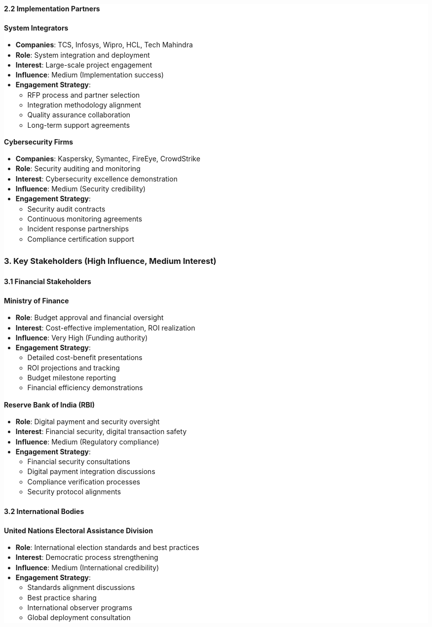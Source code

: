 #### 2.2 Implementation Partners

**System Integrators**
- **Companies**: TCS, Infosys, Wipro, HCL, Tech Mahindra
- **Role**: System integration and deployment
- **Interest**: Large-scale project engagement
- **Influence**: Medium (Implementation success)
- **Engagement Strategy**: 
  - RFP process and partner selection
  - Integration methodology alignment
  - Quality assurance collaboration
  - Long-term support agreements

**Cybersecurity Firms**
- **Companies**: Kaspersky, Symantec, FireEye, CrowdStrike
- **Role**: Security auditing and monitoring
- **Interest**: Cybersecurity excellence demonstration
- **Influence**: Medium (Security credibility)
- **Engagement Strategy**: 
  - Security audit contracts
  - Continuous monitoring agreements
  - Incident response partnerships
  - Compliance certification support

### 3. Key Stakeholders (High Influence, Medium Interest)

#### 3.1 Financial Stakeholders

**Ministry of Finance**
- **Role**: Budget approval and financial oversight
- **Interest**: Cost-effective implementation, ROI realization
- **Influence**: Very High (Funding authority)
- **Engagement Strategy**: 
  - Detailed cost-benefit presentations
  - ROI projections and tracking
  - Budget milestone reporting
  - Financial efficiency demonstrations

**Reserve Bank of India (RBI)**
- **Role**: Digital payment and security oversight
- **Interest**: Financial security, digital transaction safety
- **Influence**: Medium (Regulatory compliance)
- **Engagement Strategy**: 
  - Financial security consultations
  - Digital payment integration discussions
  - Compliance verification processes
  - Security protocol alignments

#### 3.2 International Bodies

**United Nations Electoral Assistance Division**
- **Role**: International election standards and best practices
- **Interest**: Democratic process strengthening
- **Influence**: Medium (International credibility)
- **Engagement Strategy**: 
  - Standards alignment discussions
  - Best practice sharing
  - International observer programs
  - Global deployment consultation
